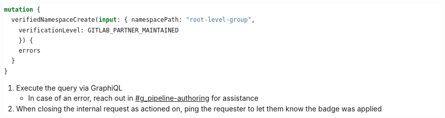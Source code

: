   ```graphql
   mutation {
     verifiedNamespaceCreate(input: { namespacePath: "root-level-group",
       verificationLevel: GITLAB_PARTNER_MAINTAINED
       }) {
       errors
     }
   }
   ```

1. Execute the query via GraphiQL
   - In case of an error, reach out in [#g_pipeline-authoring](https://gitlab.enterprise.slack.com/archives/C019R5JD44E) for assistance
1. When closing the internal request as actioned on, ping the requester to let them know the badge was applied
